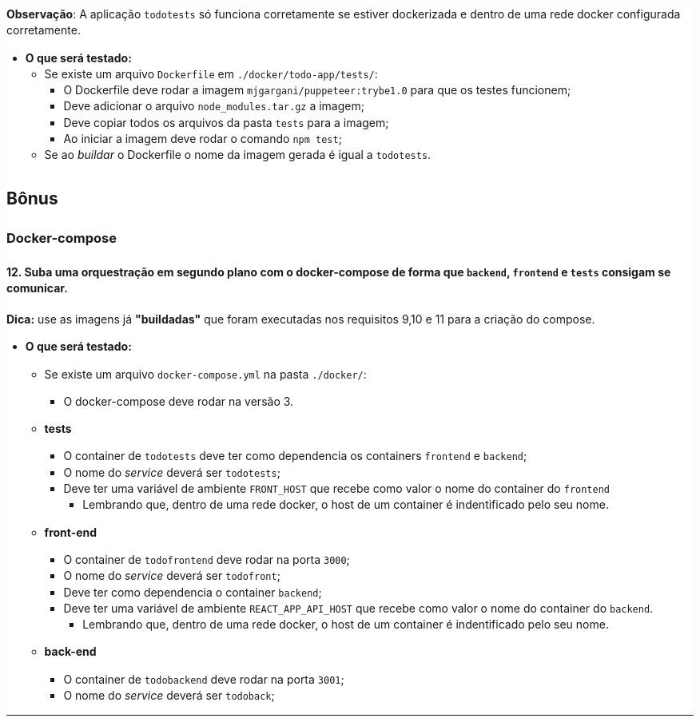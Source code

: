   **Observação**: A aplicação `todotests` só funciona corretamente se estiver dockerizada e dentro de uma rede docker configurada corretamente.

  - **O que será testado:** 
      - Se existe um arquivo `Dockerfile` em `./docker/todo-app/tests/`:
        - O Dockerfile deve rodar a imagem `mjgargani/puppeteer:trybe1.0` para que os testes funcionem;
        - Deve adicionar o arquivo `node_modules.tar.gz` a imagem;
        - Deve copiar todos os arquivos da pasta `tests` para a imagem;
        - Ao iniciar a imagem deve rodar o comando `npm test`;
      - Se ao *buildar* o Dockerfile o nome da imagem gerada é igual a `todotests`.

## Bônus

### Docker-compose

#### 12. Suba uma orquestração em segundo plano com o docker-compose de forma que `backend`, `frontend` e `tests` consigam se comunicar.

  **Dica:** use as imagens já **"buildadas"** que foram executadas nos requisitos 9,10 e 11 para a criação do compose.

  - **O que será testado:** 
      - Se existe um arquivo `docker-compose.yml` na pasta `./docker/`:
        - O docker-compose deve rodar na versão 3.

      - **tests**
        - O container de `todotests` deve ter como dependencia os containers `frontend` e `backend`;
        - O nome do _service_ deverá ser `todotests`;
        - Deve ter uma variável de ambiente `FRONT_HOST` que recebe como valor o nome do container do `frontend`
          - Lembrando que, dentro de uma rede docker, o host de um container é indentificado pelo seu nome.

      - **front-end**
        - O container de `todofrontend` deve rodar na porta `3000`;
        - O nome do _service_ deverá ser `todofront`;
        - Deve ter como dependencia o container `backend`;
        - Deve ter uma variável de ambiente `REACT_APP_API_HOST` que recebe como valor o nome do container do `backend`.
          - Lembrando que, dentro de uma rede docker, o host de um container é indentificado pelo seu nome.

      - **back-end**
        - O container de `todobackend` deve rodar na porta `3001`;
        - O nome do _service_ deverá ser `todoback`;

---
